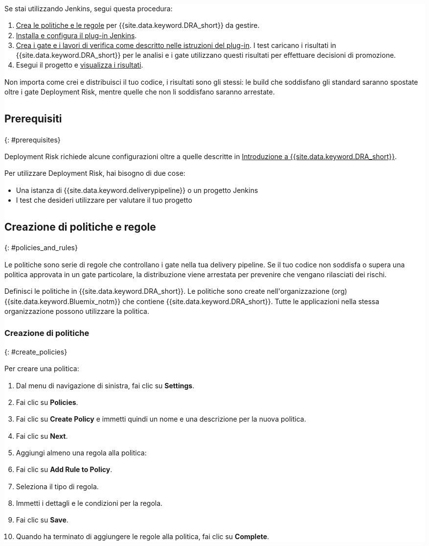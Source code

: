 Se stai utilizzando Jenkins, segui questa procedura:

1. [Crea le politiche e le regole](#policies_and_rules) per {{site.data.keyword.DRA_short}} da gestire.
2. [Installa e configura il plug-in Jenkins](#integrate_jenkins).
3. [Crea i gate e i lavori di verifica come descritto nelle istruzioni del plug-in](#integrate_jenkins). I test caricano i risultati in {{site.data.keyword.DRA_short}} per le analisi e i gate utilizzano questi risultati per effettuare decisioni di promozione.
4. Esegui il progetto e [visualizza i risultati](#view_results). 

Non importa come crei e distribuisci il tuo codice, i risultati sono gli stessi: le build che soddisfano gli standard saranno spostate oltre i gate Deployment Risk, mentre quelle che non li soddisfano saranno arrestate. 

## Prerequisiti
{: #prerequisites}

Deployment Risk richiede alcune configurazioni oltre a quelle descritte in [Introduzione a {{site.data.keyword.DRA_short}}](/docs/services/DevOpsInsights/index.html).

Per utilizzare Deployment Risk, hai bisogno di due cose:

* Una istanza di {{site.data.keyword.deliverypipeline}} o un progetto Jenkins
* I test che desideri utilizzare per valutare il tuo progetto

## Creazione di politiche e regole
{: #policies_and_rules}

Le politiche sono serie di regole che controllano i gate nella tua delivery pipeline. Se il tuo codice non soddisfa o supera una politica approvata in un gate particolare, la distribuzione viene arrestata per prevenire che vengano rilasciati dei rischi.

Definisci le politiche in {{site.data.keyword.DRA_short}}. Le politiche sono create nell'organizzazione (org) {{site.data.keyword.Bluemix_notm}} che contiene {{site.data.keyword.DRA_short}}. Tutte le applicazioni nella stessa organizzazione possono utilizzare la politica. 

### Creazione di politiche
{: #create_policies}

Per creare una politica:

1. Dal menu di navigazione di sinistra, fai clic su **Settings**.

2. Fai clic su **Policies**.

3. Fai clic su **Create Policy** e immetti quindi un nome e una descrizione per la nuova politica.

4. Fai clic su **Next**.

4. Aggiungi almeno una regola alla politica:
  1. Fai clic su **Add Rule to Policy**.
  2. Seleziona il tipo di regola.
  3. Immetti i dettagli e le condizioni per la regola.
  4. Fai clic su **Save**.

5. Quando ha terminato di aggiungere le regole alla politica, fai clic su **Complete**.

